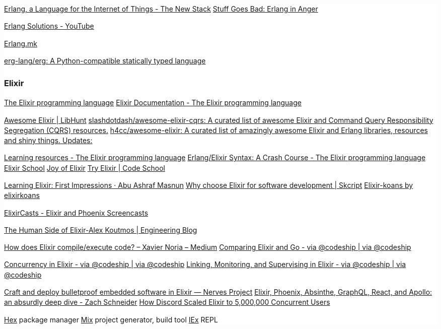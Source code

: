 [Erlang, a Language for the Internet of Things - The New Stack](http://thenewstack.io/past-present-future-erlang/)
[Stuff Goes Bad: Erlang in Anger](https://www.erlang-in-anger.com/)

[Erlang Solutions - YouTube](https://www.youtube.com/@ErlangSolutions)

[Erlang.mk](https://erlang.mk/)

[erg-lang/erg: A Python-compatible statically typed language](https://github.com/erg-lang/erg)

### Elixir

[The Elixir programming language](http://elixir-lang.org/)
[Elixir Documentation - The Elixir programming language](http://elixir-lang.org/docs.html)

[Awesome Elixir | LibHunt](https://elixir.libhunt.com/)
[slashdotdash/awesome-elixir-cqrs: A curated list of awesome Elixir and Command Query Responsibility Segregation (CQRS) resources.](https://github.com/slashdotdash/awesome-elixir-cqrs)
[h4cc/awesome-elixir: A curated list of amazingly awesome Elixir and Erlang libraries, resources and shiny things. Updates:](https://github.com/h4cc/awesome-elixir)

[Learning resources - The Elixir programming language](https://elixir-lang.org/learning.html)
[Erlang/Elixir Syntax: A Crash Course - The Elixir programming language](http://elixir-lang.org/crash-course.html)
[Elixir School](https://elixirschool.com/en/)
[Joy of Elixir](https://joyofelixir.com/toc.html)
[Try Elixir | Code School](https://www.codeschool.com/courses/try-elixir)

[Learning Elixir: First Impressions · Abu Ashraf Masnun](http://masnun.rocks/2017/02/18/learning-elixir-first-impressions/)
[Why choose Elixir for software development | Skcript](https://www.skcript.com/svr/why-choose-elixir-for-software-development/)
[Elixir-koans by elixirkoans](http://elixirkoans.io/)

[ElixirCasts - Elixir and Phoenix Screencasts](https://elixircasts.io/)

[The Human Side of Elixir-Alex Koutmos | Engineering Blog](https://akoutmos.com/post/betting-on-elixir/)

[How does Elixir compile/execute code? – Xavier Noria – Medium](https://medium.com/@fxn/how-does-elixir-compile-execute-code-c1b36c9ec8cf)
[Comparing Elixir and Go - via @codeship | via @codeship](https://blog.codeship.com/comparing-elixir-go/)

[Concurrency in Elixir - via @codeship | via @codeship](https://blog.codeship.com/concurrency-in-elixir/)
[Linking, Monitoring, and Supervising in Elixir - via @codeship | via @codeship](https://blog.codeship.com/linking-monitoring-and-supervising-in-elixir/)

[Craft and deploy bulletproof embedded software in Elixir — Nerves Project](http://nerves-project.org/)
[Elixir, Phoenix, Absinthe, GraphQL, React, and Apollo: an absurdly deep dive - Zach Schneider](https://schneider.dev/blog/elixir-phoenix-absinthe-graphql-react-apollo-absurdly-deep-dive/)
[How Discord Scaled Elixir to 5,000,000 Concurrent Users](https://blog.discordapp.com/scaling-elixir-f9b8e1e7c29b)

[Hex](https://hex.pm/) package manager
[Mix](http://elixir-lang.org/docs/stable/mix/Mix.html) project generator, build tool
[IEx](http://elixir-lang.org/docs/stable/iex/IEx.html) REPL
